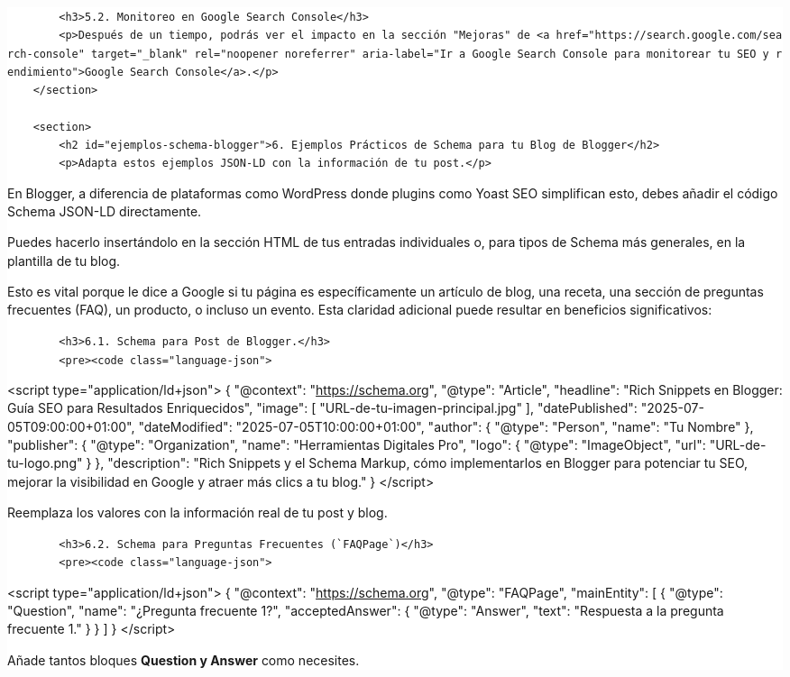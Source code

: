             <h3>5.2. Monitoreo en Google Search Console</h3>
            <p>Después de un tiempo, podrás ver el impacto en la sección "Mejoras" de <a href="https://search.google.com/search-console" target="_blank" rel="noopener noreferrer" aria-label="Ir a Google Search Console para monitorear tu SEO y rendimiento">Google Search Console</a>.</p>
        </section>

        <section>
            <h2 id="ejemplos-schema-blogger">6. Ejemplos Prácticos de Schema para tu Blog de Blogger</h2>
            <p>Adapta estos ejemplos JSON-LD con la información de tu post.</p>

<p>En Blogger, a diferencia de plataformas como WordPress donde plugins como Yoast SEO simplifican esto, debes añadir el código Schema JSON-LD directamente.</p><p> Puedes hacerlo insertándolo en la sección HTML de tus entradas individuales o, para tipos de Schema más generales, en la plantilla de tu blog. </p><p>Esto es vital porque le dice a Google si tu página es específicamente un artículo de blog, una receta, una sección de preguntas frecuentes (FAQ), un producto, o incluso un evento. Esta claridad adicional puede resultar en beneficios significativos:</p>

            <h3>6.1. Schema para Post de Blogger.</h3>
            <pre><code class="language-json">
&lt;script type="application/ld+json"&gt;
{
  "@context": "https://schema.org",
  "@type": "Article",
  "headline": "Rich Snippets en Blogger: Guía SEO para Resultados Enriquecidos",
  "image": [ "URL-de-tu-imagen-principal.jpg" ],
  "datePublished": "2025-07-05T09:00:00+01:00",
  "dateModified": "2025-07-05T10:00:00+01:00",
  "author": { "@type": "Person", "name": "Tu Nombre" },
  "publisher": {
    "@type": "Organization",
    "name": "Herramientas Digitales Pro",
    "logo": { "@type": "ImageObject", "url": "URL-de-tu-logo.png" }
  },
  "description": "Rich Snippets y el Schema Markup, cómo implementarlos en Blogger para potenciar tu SEO, mejorar la visibilidad en Google y atraer más clics a tu blog."
}
&lt;/script&gt;
            </code></pre>
            <p>Reemplaza los valores con la información real de tu post y blog.</p>

            <h3>6.2. Schema para Preguntas Frecuentes (`FAQPage`)</h3>
            <pre><code class="language-json">
&lt;script type="application/ld+json"&gt;
{
  "@context": "https://schema.org",
  "@type": "FAQPage",
  "mainEntity": [
    {
      "@type": "Question",
      "name": "¿Pregunta frecuente 1?",
      "acceptedAnswer": { "@type": "Answer", "text": "Respuesta a la pregunta frecuente 1." }
    }
  ]
}
&lt;/script&gt;
            </code></pre>
            <p>Añade tantos bloques <b>Question y Answer</b> como necesites.</p>
